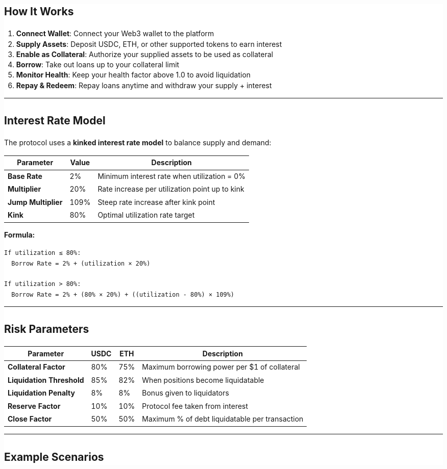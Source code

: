 ## How It Works

1. **Connect Wallet**: Connect your Web3 wallet to the platform
2. **Supply Assets**: Deposit USDC, ETH, or other supported tokens to earn interest
3. **Enable as Collateral**: Authorize your supplied assets to be used as collateral
4. **Borrow**: Take out loans up to your collateral limit
5. **Monitor Health**: Keep your health factor above 1.0 to avoid liquidation
6. **Repay & Redeem**: Repay loans anytime and withdraw your supply + interest

---

## Interest Rate Model

The protocol uses a **kinked interest rate model** to balance supply and demand:

| Parameter | Value | Description |
|-----------|-------|-------------|
| **Base Rate** | 2% | Minimum interest rate when utilization = 0% |
| **Multiplier** | 20% | Rate increase per utilization point up to kink |
| **Jump Multiplier** | 109% | Steep rate increase after kink point |
| **Kink** | 80% | Optimal utilization rate target |

**Formula:**
```
If utilization ≤ 80%:
  Borrow Rate = 2% + (utilization × 20%)

If utilization > 80%:
  Borrow Rate = 2% + (80% × 20%) + ((utilization - 80%) × 109%)
```

---

## Risk Parameters

| Parameter | USDC | ETH | Description |
|-----------|------|-----|-------------|
| **Collateral Factor** | 80% | 75% | Maximum borrowing power per $1 of collateral |
| **Liquidation Threshold** | 85% | 82% | When positions become liquidatable |
| **Liquidation Penalty** | 8% | 8% | Bonus given to liquidators |
| **Reserve Factor** | 10% | 10% | Protocol fee taken from interest |
| **Close Factor** | 50% | 50% | Maximum % of debt liquidatable per transaction |

---

## Example Scenarios
